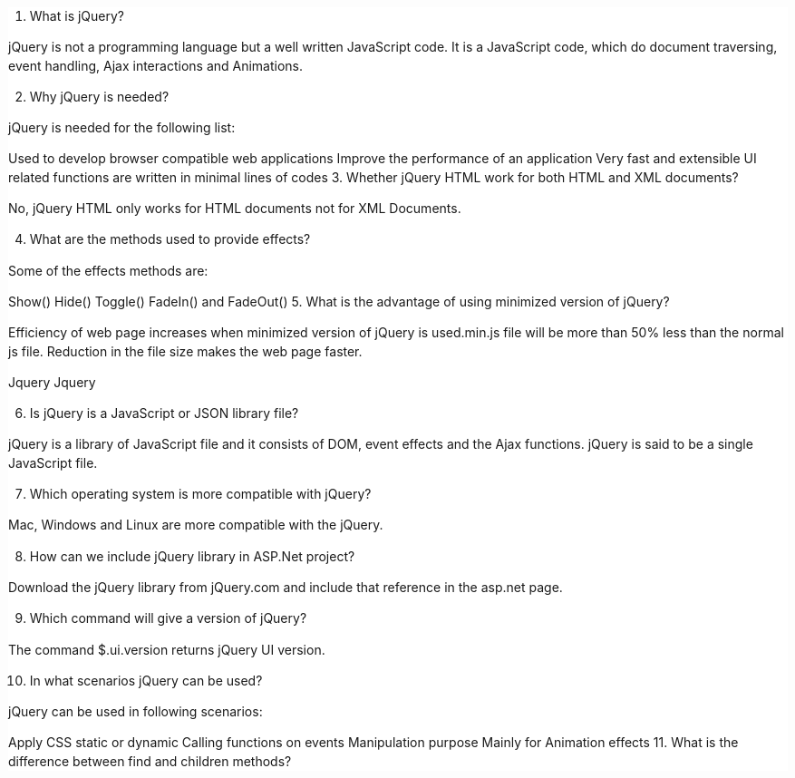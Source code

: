 1. What is jQuery?

jQuery is not a programming language but a well written JavaScript code. It is a JavaScript code, which do document traversing, event handling, Ajax interactions and Animations.

2. Why jQuery is needed?

jQuery is needed for the following list:

Used to develop browser compatible web applications
Improve the performance of an application
Very fast and extensible
UI related functions are written in minimal lines of codes
3. Whether jQuery HTML work for both HTML and XML documents?

No, jQuery HTML only works for HTML documents not for XML Documents.

4. What are the methods used to provide effects?

Some of the effects methods are:

Show()
Hide()
Toggle()
FadeIn() and
FadeOut()
5. What is the advantage of using minimized version of jQuery?

Efficiency of web page increases when minimized version of jQuery is used.min.js file will be more than 50% less than the normal js file. Reduction in the file size makes the web page faster.

Jquery
Jquery

6. Is jQuery is a JavaScript or JSON library file?

jQuery is a library of JavaScript file and it consists of DOM, event effects and the Ajax functions. jQuery is said to be a single JavaScript file.

7. Which operating system is more compatible with jQuery?

Mac, Windows and Linux are more compatible with the jQuery.

8. How can we include jQuery library in ASP.Net project?


Download the jQuery library from jQuery.com and include that reference in the asp.net page.

9. Which command will give a version of jQuery?

The command $.ui.version returns jQuery UI version.

10. In what scenarios jQuery can be used?

jQuery can be used in following scenarios:

Apply CSS static or dynamic
Calling functions on events
Manipulation purpose
Mainly for Animation effects
11. What is the difference between find and children methods?
